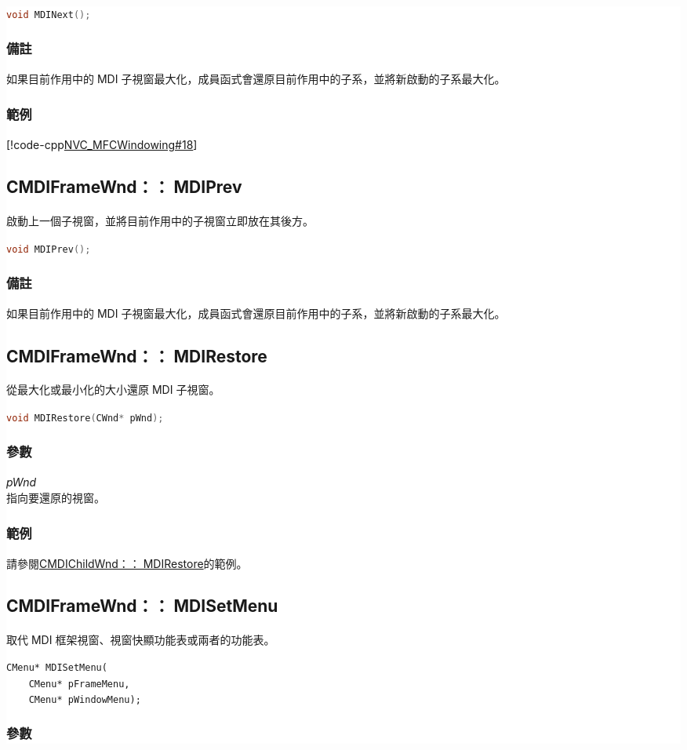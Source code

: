 ```cpp
void MDINext();
```

### <a name="remarks"></a>備註

如果目前作用中的 MDI 子視窗最大化，成員函式會還原目前作用中的子系，並將新啟動的子系最大化。

### <a name="example"></a>範例

[!code-cpp[NVC_MFCWindowing#18](../../mfc/reference/codesnippet/cpp/cmdiframewnd-class_6.cpp)]

## <a name="cmdiframewndmdiprev"></a><a name="mdiprev"></a>CMDIFrameWnd：： MDIPrev

啟動上一個子視窗，並將目前作用中的子視窗立即放在其後方。

```cpp
void MDIPrev();
```

### <a name="remarks"></a>備註

如果目前作用中的 MDI 子視窗最大化，成員函式會還原目前作用中的子系，並將新啟動的子系最大化。

## <a name="cmdiframewndmdirestore"></a><a name="mdirestore"></a>CMDIFrameWnd：： MDIRestore

從最大化或最小化的大小還原 MDI 子視窗。

```cpp
void MDIRestore(CWnd* pWnd);
```

### <a name="parameters"></a>參數

*pWnd*<br/>
指向要還原的視窗。

### <a name="example"></a>範例

請參閱[CMDIChildWnd：： MDIRestore](../../mfc/reference/cmdichildwnd-class.md#mdirestore)的範例。

## <a name="cmdiframewndmdisetmenu"></a><a name="mdisetmenu"></a>CMDIFrameWnd：： MDISetMenu

取代 MDI 框架視窗、視窗快顯功能表或兩者的功能表。

```
CMenu* MDISetMenu(
    CMenu* pFrameMenu,
    CMenu* pWindowMenu);
```

### <a name="parameters"></a>參數
